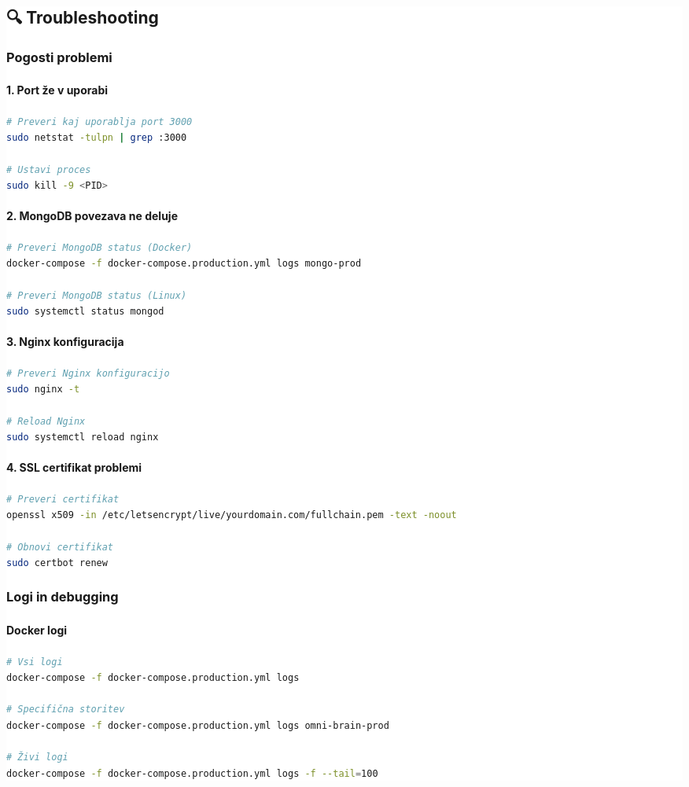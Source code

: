 
## 🔍 Troubleshooting

### Pogosti problemi

#### 1. Port že v uporabi
```bash
# Preveri kaj uporablja port 3000
sudo netstat -tulpn | grep :3000

# Ustavi proces
sudo kill -9 <PID>
```

#### 2. MongoDB povezava ne deluje
```bash
# Preveri MongoDB status (Docker)
docker-compose -f docker-compose.production.yml logs mongo-prod

# Preveri MongoDB status (Linux)
sudo systemctl status mongod
```

#### 3. Nginx konfiguracija
```bash
# Preveri Nginx konfiguracijo
sudo nginx -t

# Reload Nginx
sudo systemctl reload nginx
```

#### 4. SSL certifikat problemi
```bash
# Preveri certifikat
openssl x509 -in /etc/letsencrypt/live/yourdomain.com/fullchain.pem -text -noout

# Obnovi certifikat
sudo certbot renew
```

### Logi in debugging

#### Docker logi
```bash
# Vsi logi
docker-compose -f docker-compose.production.yml logs

# Specifična storitev
docker-compose -f docker-compose.production.yml logs omni-brain-prod

# Živi logi
docker-compose -f docker-compose.production.yml logs -f --tail=100
```
